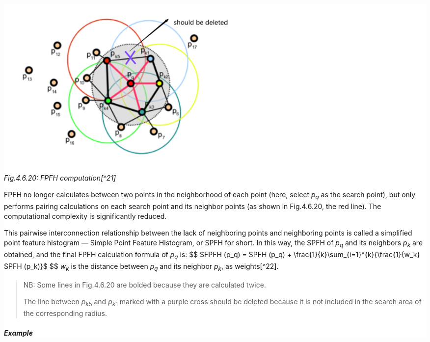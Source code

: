 <img src="./pics/88.png" alt="image-20200918094630990" style="zoom:47%;" />

*Fig.4.6.20:   FPFH computation[^21]*

FPFH no longer calculates between two points in the neighborhood of each point (here, select $p_q$ as the search point), but only performs pairing calculations on each search point and its neighbor points (as shown in Fig.4.6.20, the red line). The computational complexity is significantly reduced.

This pairwise interconnection relationship between the lack of neighboring points and neighboring points is called a simplified point feature histogram — Simple Point Feature Histogram, or SPFH for short. In this way, the SPFH of $p_q$ and its neighbors $p_k$ are obtained, and the final FPFH calculation formula of $p_q$ is:
$$
 $FPFH (p_q) = SPFH (p_q) + \frac{1}{k}\sum_{i=1}^{k}{\frac{1}{w_k} SPFH (p_k)}$
$$
$w_k$ is the distance between $p_q$ and its neighbor $p_k$, as weights[^22].

> NB: Some lines in Fig.4.6.20 are bolded because they are calculated twice.
>
> The line between $p_{k5}$ and $p_{k1}$ marked with a purple cross should be deleted because it is not included in the search area of the corresponding radius.



##### Example
